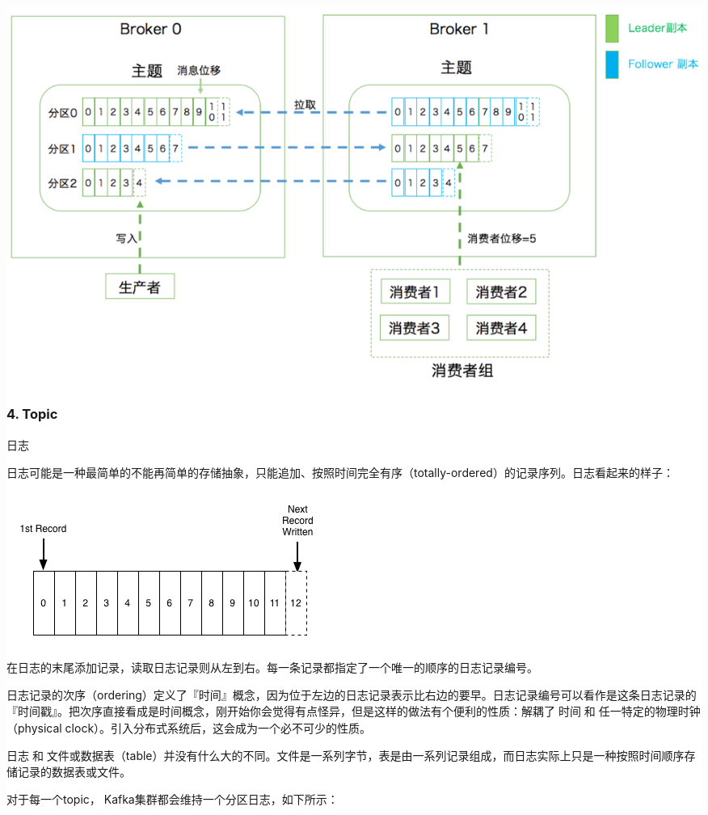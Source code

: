 ![kafkaItem](/posts/picture/kafkaItem.png "kafkaItem")

### 4. Topic

日志

日志可能是一种最简单的不能再简单的存储抽象，只能追加、按照时间完全有序（totally-ordered）的记录序列。日志看起来的样子：

![kafkaLog](/posts/picture/kafkaLog.png "kafkaLog")

在日志的末尾添加记录，读取日志记录则从左到右。每一条记录都指定了一个唯一的顺序的日志记录编号。

日志记录的次序（ordering）定义了『时间』概念，因为位于左边的日志记录表示比右边的要早。日志记录编号可以看作是这条日志记录的『时间戳』。把次序直接看成是时间概念，刚开始你会觉得有点怪异，但是这样的做法有个便利的性质：解耦了 时间 和 任一特定的物理时钟（physical clock）。引入分布式系统后，这会成为一个必不可少的性质。

日志 和 文件或数据表（table）并没有什么大的不同。文件是一系列字节，表是由一系列记录组成，而日志实际上只是一种按照时间顺序存储记录的数据表或文件。

对于每一个topic， Kafka集群都会维持一个分区日志，如下所示：

